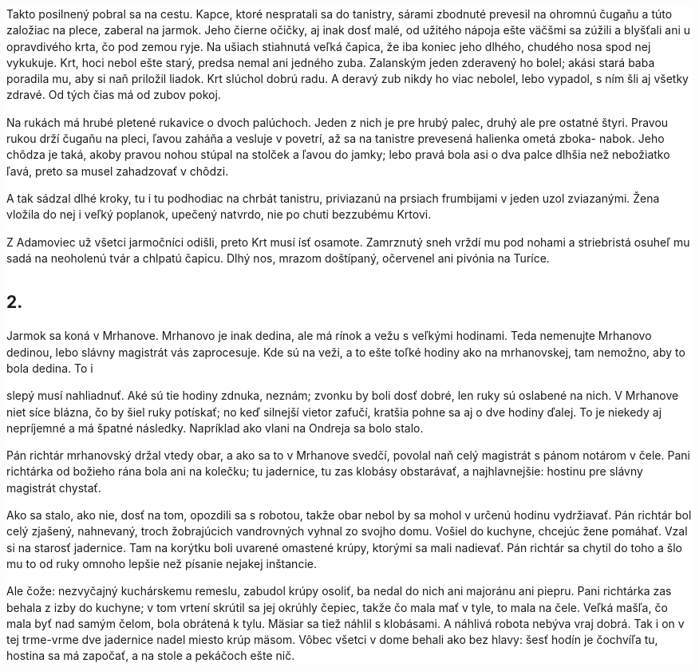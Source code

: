 Takto posilnený pobral sa na cestu. Kapce, ktoré nespratali sa do
tanistry, sárami zbodnuté prevesil na ohromnú čugaňu a túto založiac na
plece, zaberal na jarmok. Jeho čierne očičky, aj inak dosť malé, od
užitého nápoja ešte väčšmi sa zúžili a blyšťali ani u opravdivého krta,
čo pod zemou ryje. Na ušiach stiahnutá veľká čapica, že iba koniec jeho
dlhého, chudého nosa spod nej vykukuje. Krt, hoci nebol ešte starý,
predsa nemal ani jedného zuba. Zalanským jeden zderavený ho bolel; akási
stará baba poradila mu, aby si naň priložil liadok. Krt slúchol dobrú
radu. A deravý zub nikdy ho viac nebolel, lebo vypadol, s ním šli aj
všetky zdravé. Od tých čias má od zubov pokoj.

Na rukách má hrubé pletené rukavice o dvoch palúchoch. Jeden z nich je
pre hrubý palec, druhý ale pre ostatné štyri. Pravou rukou drží čugaňu
na pleci, ľavou zaháňa a vesluje v povetrí, až sa na tanistre prevesená
halienka ometá zboka- nabok. Jeho chôdza je taká, akoby pravou nohou
stúpal na stolček a ľavou do jamky; lebo pravá bola asi o dva palce
dlhšia než nebožiatko ľavá, preto sa musel zahadzovať v chôdzi.

A tak sádzal dlhé kroky, tu i tu podhodiac na chrbát tanistru,
priviazanú na prsiach frumbijami v jeden uzol zviazanými. Žena vložila
do nej i veľký poplanok, upečený natvrdo, nie po chuti bezzubému Krtovi.

Z Adamoviec už všetci jarmočníci odišli, preto Krt musí ísť osamote.
Zamrznutý sneh vrždí mu pod nohami a striebristá osuheľ mu sadá na
neoholenú tvár a chlpatú čapicu. Dlhý nos, mrazom doštípaný, očervenel
ani pivónia na Turíce.

## 2.

Jarmok sa koná v Mrhanove. Mrhanovo je inak dedina, ale má rínok a vežu
s veľkými hodinami. Teda nemenujte Mrhanovo dedinou, lebo slávny
magistrát vás zaprocesuje. Kde sú na veži, a to ešte toľké hodiny ako na
mrhanovskej, tam nemožno, aby to bola dedina. To i

slepý musí nahliadnuť. Aké sú tie hodiny zdnuka, neznám; zvonku by boli
dosť dobré, len ruky sú oslabené na nich. V Mrhanove niet síce blázna,
čo by šiel ruky potískať; no keď silnejší vietor zafučí, kratšia pohne
sa aj o dve hodiny ďalej. To je niekedy aj nepríjemné a má špatné
následky. Napríklad ako vlani na Ondreja sa bolo stalo.

Pán richtár mrhanovský držal vtedy obar, a ako sa to v Mrhanove svedčí,
povolal naň celý magistrát s pánom notárom v čele. Pani richtárka od
božieho rána bola ani na kolečku; tu jadernice, tu zas klobásy
obstarávať, a najhlavnejšie: hostinu pre slávny magistrát chystať.

Ako sa stalo, ako nie, dosť na tom, opozdili sa s robotou, takže obar
nebol by sa mohol v určenú hodinu vydržiavať. Pán richtár bol celý
zjašený, nahnevaný, troch žobrajúcich vandrovných vyhnal zo svojho domu.
Vošiel do kuchyne, chcejúc žene pomáhať. Vzal si na starosť jadernice.
Tam na korýtku boli uvarené omastené krúpy, ktorými sa mali nadievať.
Pán richtár sa chytil do toho a šlo mu to od ruky omnoho lepšie než
písanie nejakej inštancie.

Ale čože: nezvyčajný kuchárskemu remeslu, zabudol krúpy osoliť, ba nedal
do nich ani majoránu ani piepru. Pani richtárka zas behala z izby do
kuchyne; v tom vrtení skrútil sa jej okrúhly čepiec, takže čo mala mať v
tyle, to mala na čele. Veľká mašľa, čo mala byť nad samým čelom, bola
obrátená k tylu. Mäsiar sa tiež náhlil s klobásami. A náhlivá robota
nebýva vraj dobrá. Tak i on v tej trme-vrme dve jadernice nadel miesto
krúp mäsom. Vôbec všetci v dome behali ako bez hlavy: šesť hodín je
čochvíľa tu, hostina sa má započať, a na stole a pekáčoch ešte nič.

